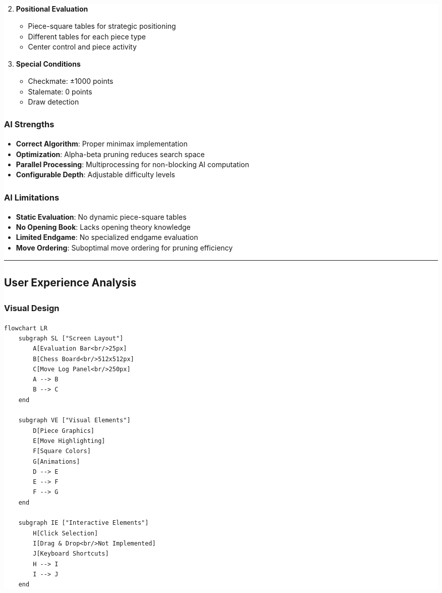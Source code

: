 2. **Positional Evaluation**
   - Piece-square tables for strategic positioning
   - Different tables for each piece type
   - Center control and piece activity

3. **Special Conditions**
   - Checkmate: ±1000 points
   - Stalemate: 0 points
   - Draw detection

### AI Strengths
- **Correct Algorithm**: Proper minimax implementation
- **Optimization**: Alpha-beta pruning reduces search space
- **Parallel Processing**: Multiprocessing for non-blocking AI computation
- **Configurable Depth**: Adjustable difficulty levels

### AI Limitations
- **Static Evaluation**: No dynamic piece-square tables
- **No Opening Book**: Lacks opening theory knowledge
- **Limited Endgame**: No specialized endgame evaluation
- **Move Ordering**: Suboptimal move ordering for pruning efficiency

---

## User Experience Analysis

### Visual Design

```mermaid
flowchart LR
    subgraph SL ["Screen Layout"]
        A[Evaluation Bar<br/>25px]
        B[Chess Board<br/>512x512px]
        C[Move Log Panel<br/>250px]
        A --> B
        B --> C
    end
    
    subgraph VE ["Visual Elements"]
        D[Piece Graphics]
        E[Move Highlighting]
        F[Square Colors]
        G[Animations]
        D --> E
        E --> F
        F --> G
    end
    
    subgraph IE ["Interactive Elements"]
        H[Click Selection]
        I[Drag & Drop<br/>Not Implemented]
        J[Keyboard Shortcuts]
        H --> I
        I --> J
    end
```
